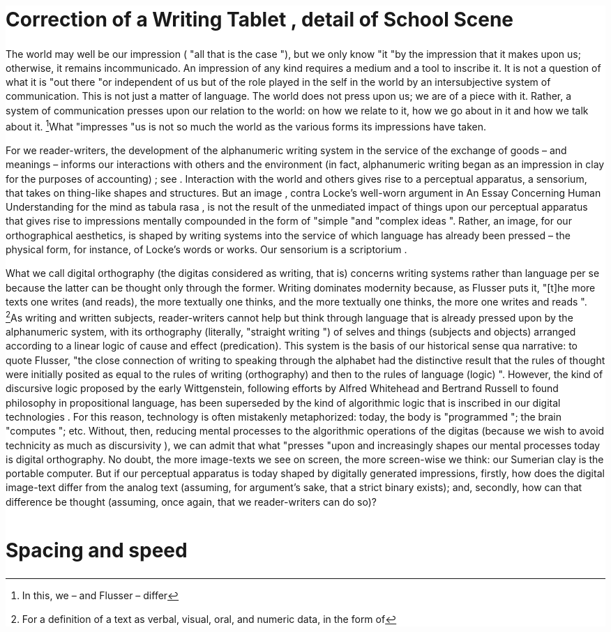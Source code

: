 

# Correction of a Writing Tablet , detail of School Scene 


The world may well be our impression ( "all that is the case "), but we only know "it "by the impression that it makes upon us; otherwise, it remains incommunicado. An impression of any kind requires a medium and a tool to inscribe it. It is not a question of what it is "out there "or independent of us but of the role played in the self in the world by an intersubjective system of communication. This is not just a matter of language. The world does not press upon us; we are of a piece with it. Rather, a system of communication presses upon our relation to the world: on how we relate to it, how we go about in it and how we talk about it. [^6]What "impresses "us is not so much the world as the various forms its impressions have taken. 

For we reader-writers, the development of the alphanumeric writing system in the service of the exchange of goods – and meanings – informs our interactions with others and the environment (in fact, alphanumeric writing began as an impression in clay for the purposes of accounting) ; see . Interaction with the world and others gives rise to a perceptual apparatus, a sensorium, that takes on thing-like shapes and structures. But an image , contra Locke’s well-worn argument in An Essay Concerning Human Understanding for the mind as tabula rasa , is not the result of the unmediated impact of things upon our perceptual apparatus that gives rise to impressions mentally compounded in the form of "simple "and "complex ideas ". Rather, an image, for our orthographical aesthetics, is shaped by writing systems into the service of which language has already been pressed – the physical form, for instance, of Locke’s words or works. Our sensorium is a scriptorium . 

What we call digital orthography (the digitas considered as writing, that is) concerns writing systems rather than language per se because the latter can be thought only through the former. Writing dominates modernity because, as Flusser puts it, "[t]he more texts one writes (and reads), the more textually one thinks, and the more textually one thinks, the more one writes and reads ". [^7]As writing and written subjects, reader-writers cannot help but think through language that is already pressed upon by the alphanumeric system, with its orthography (literally, "straight writing ") of selves and things (subjects and objects) arranged according to a linear logic of cause and effect (predication). This system is the basis of our historical sense qua narrative: to quote Flusser, "the close connection of writing to speaking through the alphabet had the distinctive result that the rules of thought were initially posited as equal to the rules of writing (orthography) and then to the rules of language (logic) ". However, the kind of discursive logic proposed by the early Wittgenstein, following efforts by Alfred Whitehead and Bertrand Russell to found philosophy in propositional language, has been superseded by the kind of algorithmic logic that is inscribed in our digital technologies . For this reason, technology is often mistakenly metaphorized: today, the body is "programmed "; the brain "computes "; etc. Without, then, reducing mental processes to the algorithmic operations of the digitas (because we wish to avoid technicity as much as discursivity ), we can admit that what "presses "upon and increasingly shapes our mental processes today is digital orthography. No doubt, the more image-texts we see on screen, the more screen-wise we think: our Sumerian clay is the portable computer. But if our perceptual apparatus is today shaped by digitally generated impressions, firstly, how does the digital image-text differ from the analog text (assuming, for argument’s sake, that a strict binary exists); and, secondly, how can that difference be thought (assuming, once again, that we reader-writers can do so)? 


# Spacing and speed 



[^1]:  What Flusser calls a techno-image, or technical image, we call a digital image-text,
[^2]:  For the liminal third category of the
[^3]: Disposition – or construction
[^4]:  For the picture
[^5]:  For language games, see ; for his repudiation of
[^6]: In this, we – and Flusser – differ
[^7]: For a definition of a text as verbal, visual, oral, and numeric data, in the form of
[^8]: Our use of the catch-all term screen might
[^9]:  For the history of zero, see ;
[^10]:  For real abstraction as concretization, see .
[^11]:  Compare the
[^12]:  Compare  on [t]he relationship … between digital images and the
[^13]:  Rancière defines a distribution of the sensible as an apportionment of parts and positions ...
[^14]:  See . An
[^15]:  See McKenzie’s argument that
[^16]:  For a summary of the
[^17]: For ideas and seeing, see . 
[^19]:  Compare . 
[^20]:  For calculation and calculability – or mathesis – as
[^21]:  See  and . 
[^22]:  See . The term prosumer is, of course,
[^23]:  For technical capitalism, or
[^24]:  The
[^25]:  For such fearless
[^26]:  Compare Flusser on electronic
[^27]:  For an example of this kind of work by a leading neuroscientist, see
[^28]:  For the portfolio self, see ; elsewhere, he describes a modular self; see .
[^29]:  Peirce’s
[^30]:  We draw here on the work of a student who
[^31]:  For technology as the accident of techno-science, see . 
[^32]:  On the
[^33]:  For the exploit as a resonant flaw designed to resist, threaten, and